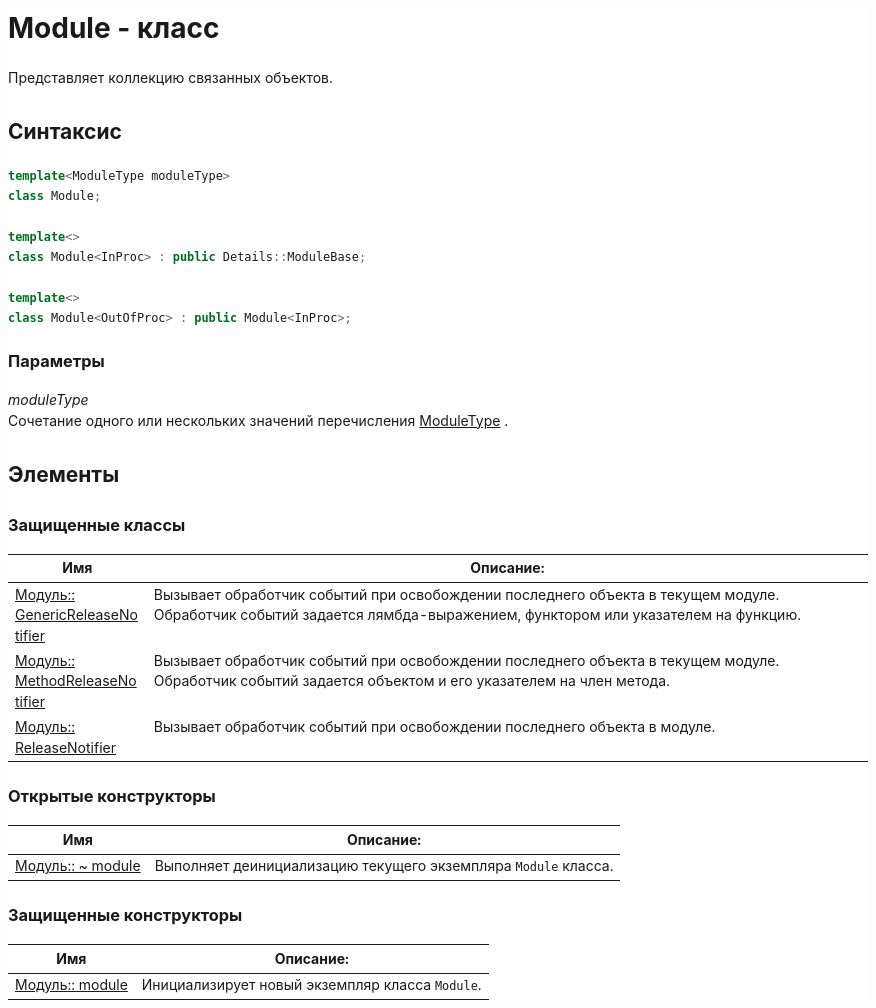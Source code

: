 # <a name="module-class"></a>Module - класс

Представляет коллекцию связанных объектов.

## <a name="syntax"></a>Синтаксис

```cpp
template<ModuleType moduleType>
class Module;

template<>
class Module<InProc> : public Details::ModuleBase;

template<>
class Module<OutOfProc> : public Module<InProc>;
```

### <a name="parameters"></a>Параметры

*moduleType*<br/>
Сочетание одного или нескольких значений перечисления [ModuleType](moduletype-enumeration.md) .

## <a name="members"></a>Элементы

### <a name="protected-classes"></a>Защищенные классы

Имя                                                                                | Описание:
----------------------------------------------------------------------------------- | ----------------------------------------------------------------------------------------------------------------------------------------------------------------
[Модуль:: GenericReleaseNotifier](module-genericreleasenotifier-class.md) | Вызывает обработчик событий при освобождении последнего объекта в текущем модуле. Обработчик событий задается лямбда-выражением, функтором или указателем на функцию.
[Модуль:: MethodReleaseNotifier](module-methodreleasenotifier-class.md)   | Вызывает обработчик событий при освобождении последнего объекта в текущем модуле. Обработчик событий задается объектом и его указателем на член метода.
[Модуль:: ReleaseNotifier](module-releasenotifier-class.md)               | Вызывает обработчик событий при освобождении последнего объекта в модуле.

### <a name="public-constructors"></a>Открытые конструкторы

Имя                             | Описание:
-------------------------------- | -----------------------------------------------------------
[Модуль:: ~ module](#tilde-module) | Выполняет деинициализацию текущего экземпляра `Module` класса.

### <a name="protected-constructors"></a>Защищенные конструкторы

Имя                      | Описание:
------------------------- | ---------------------------------------------------
[Модуль:: module](#module) | Инициализирует новый экземпляр класса `Module`.
